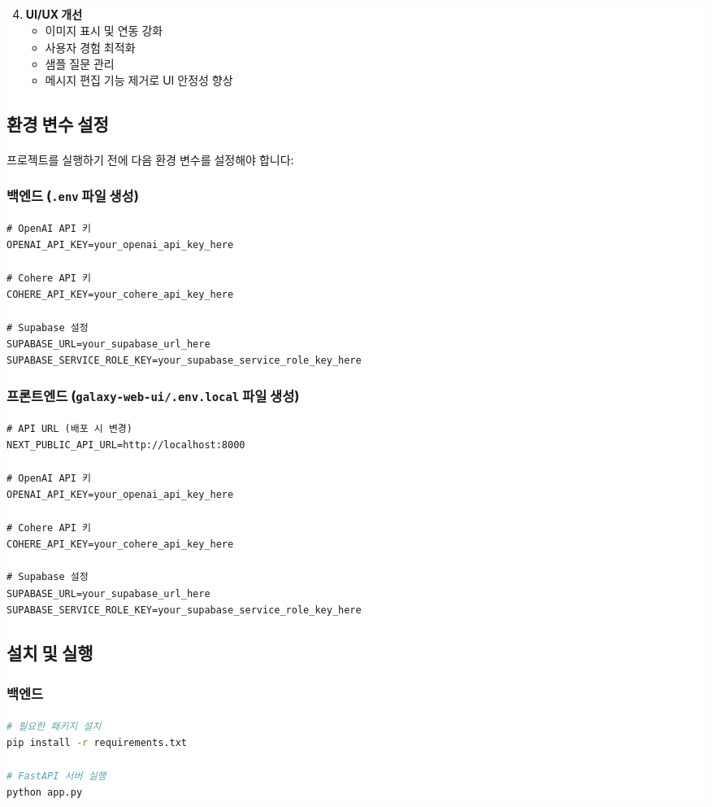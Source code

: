4. **UI/UX 개선**
   - 이미지 표시 및 연동 강화
   - 사용자 경험 최적화
   - 샘플 질문 관리
   - 메시지 편집 기능 제거로 UI 안정성 향상

## 환경 변수 설정

프로젝트를 실행하기 전에 다음 환경 변수를 설정해야 합니다:

### 백엔드 (`.env` 파일 생성)

```
# OpenAI API 키
OPENAI_API_KEY=your_openai_api_key_here

# Cohere API 키
COHERE_API_KEY=your_cohere_api_key_here

# Supabase 설정
SUPABASE_URL=your_supabase_url_here
SUPABASE_SERVICE_ROLE_KEY=your_supabase_service_role_key_here
```

### 프론트엔드 (`galaxy-web-ui/.env.local` 파일 생성)

```
# API URL (배포 시 변경)
NEXT_PUBLIC_API_URL=http://localhost:8000

# OpenAI API 키
OPENAI_API_KEY=your_openai_api_key_here

# Cohere API 키
COHERE_API_KEY=your_cohere_api_key_here

# Supabase 설정
SUPABASE_URL=your_supabase_url_here
SUPABASE_SERVICE_ROLE_KEY=your_supabase_service_role_key_here
```

## 설치 및 실행

### 백엔드

```bash
# 필요한 패키지 설치
pip install -r requirements.txt

# FastAPI 서버 실행
python app.py
```
